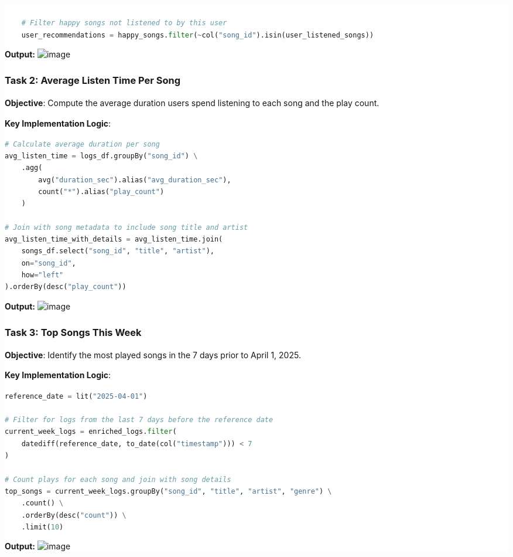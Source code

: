 ```python
    
    # Filter happy songs not listened to by this user
    user_recommendations = happy_songs.filter(~col("song_id").isin(user_listened_songs))
```

**Output:**
![image](https://github.com/user-attachments/assets/da7e03e2-2527-41c2-b26a-2b89746ab692)


### Task 2: Average Listen Time Per Song
**Objective**: Compute the average duration users spend listening to each song and the play count.

**Key Implementation Logic**:
```python
# Calculate average duration per song
avg_listen_time = logs_df.groupBy("song_id") \
    .agg(
        avg("duration_sec").alias("avg_duration_sec"),
        count("*").alias("play_count")
    )

# Join with song metadata to include song title and artist
avg_listen_time_with_details = avg_listen_time.join(
    songs_df.select("song_id", "title", "artist"),
    on="song_id",
    how="left"
).orderBy(desc("play_count"))
```
**Output:**
![image](https://github.com/user-attachments/assets/a0d5d170-b0b2-4d6c-a62a-cbcd7868a8d1)

### Task 3: Top Songs This Week
**Objective**: Identify the most played songs in the 7 days prior to April 1, 2025.

**Key Implementation Logic**:
```python
reference_date = lit("2025-04-01")

# Filter for logs from the last 7 days before the reference date
current_week_logs = enriched_logs.filter(
    datediff(reference_date, to_date(col("timestamp"))) < 7
)

# Count plays for each song and join with song details
top_songs = current_week_logs.groupBy("song_id", "title", "artist", "genre") \
    .count() \
    .orderBy(desc("count")) \
    .limit(10)
```
**Output:**
![image](https://github.com/user-attachments/assets/666a4243-fb43-4436-9b3f-0bcecd4d0dba)
